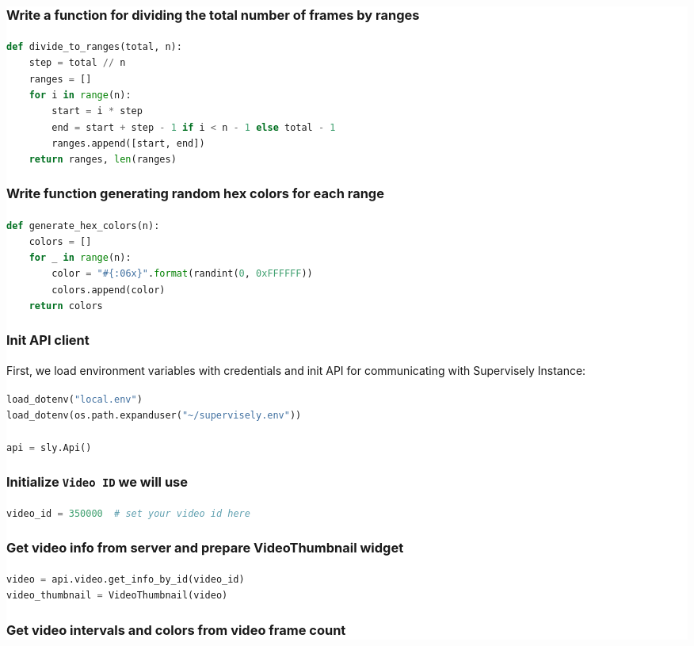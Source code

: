 ### Write a function for dividing the total number of frames by ranges

```python
def divide_to_ranges(total, n):
    step = total // n
    ranges = []
    for i in range(n):
        start = i * step
        end = start + step - 1 if i < n - 1 else total - 1
        ranges.append([start, end])
    return ranges, len(ranges)
```

### Write function generating random hex colors for each range

```python
def generate_hex_colors(n):
    colors = []
    for _ in range(n):
        color = "#{:06x}".format(randint(0, 0xFFFFFF))
        colors.append(color)
    return colors
```

### Init API client

First, we load environment variables with credentials and init API for communicating with Supervisely Instance:

```python
load_dotenv("local.env")
load_dotenv(os.path.expanduser("~/supervisely.env"))

api = sly.Api()
```

### Initialize `Video ID` we will use

```python
video_id = 350000  # set your video id here
```

### Get video info from server and prepare VideoThumbnail widget

```python
video = api.video.get_info_by_id(video_id)
video_thumbnail = VideoThumbnail(video)
```

### Get video intervals and colors from video frame count
